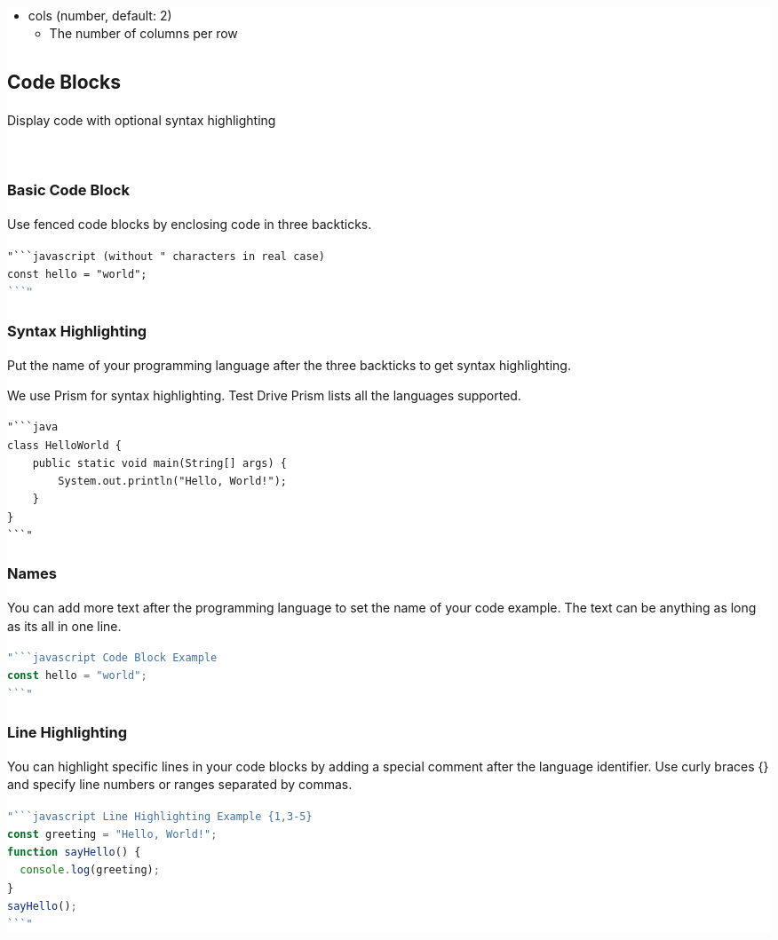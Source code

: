- cols (number, default: 2)
  - The number of columns per row

## Code Blocks
Display code with optional syntax highlighting

​
### Basic Code Block
Use fenced code blocks by enclosing code in three backticks.

```md
"```javascript (without " characters in real case)
const hello = "world";
```"
```

### Syntax Highlighting
Put the name of your programming language after the three backticks to get syntax highlighting.

We use Prism for syntax highlighting. Test Drive Prism lists all the languages supported.

```
"```java
class HelloWorld {
    public static void main(String[] args) {
        System.out.println("Hello, World!");
    }
}
```"
```

### Names
You can add more text after the programming language to set the name of your code example. The text can be anything as long as its all in one line.

```jsx
"```javascript Code Block Example
const hello = "world";
```"
```

### Line Highlighting
You can highlight specific lines in your code blocks by adding a special comment after the language identifier. Use curly braces {} and specify line numbers or ranges separated by commas.

```jsx
"```javascript Line Highlighting Example {1,3-5}
const greeting = "Hello, World!";
function sayHello() {
  console.log(greeting);
}
sayHello();
```"
```

